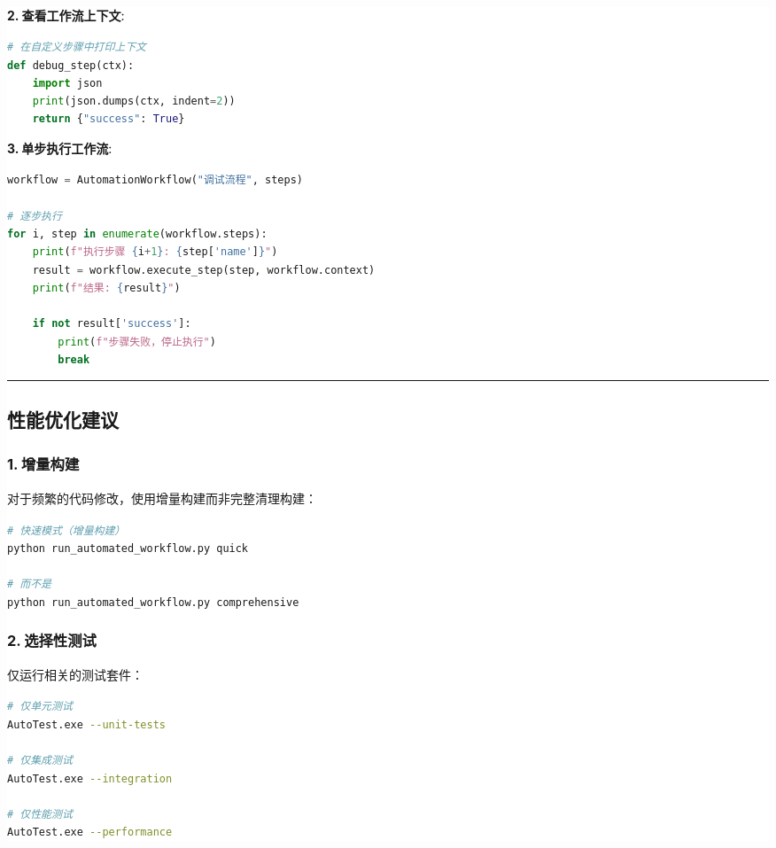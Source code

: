 **2. 查看工作流上下文**:

```python
# 在自定义步骤中打印上下文
def debug_step(ctx):
    import json
    print(json.dumps(ctx, indent=2))
    return {"success": True}
```

**3. 单步执行工作流**:

```python
workflow = AutomationWorkflow("调试流程", steps)

# 逐步执行
for i, step in enumerate(workflow.steps):
    print(f"执行步骤 {i+1}: {step['name']}")
    result = workflow.execute_step(step, workflow.context)
    print(f"结果: {result}")

    if not result['success']:
        print(f"步骤失败，停止执行")
        break
```

---

## 性能优化建议

### 1. 增量构建

对于频繁的代码修改，使用增量构建而非完整清理构建：

```bash
# 快速模式（增量构建）
python run_automated_workflow.py quick

# 而不是
python run_automated_workflow.py comprehensive
```

### 2. 选择性测试

仅运行相关的测试套件：

```bash
# 仅单元测试
AutoTest.exe --unit-tests

# 仅集成测试
AutoTest.exe --integration

# 仅性能测试
AutoTest.exe --performance
```
